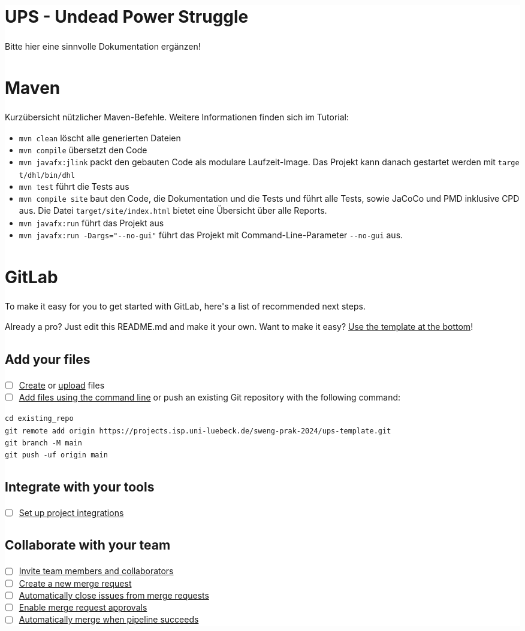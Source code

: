 # UPS - Undead Power Struggle

Bitte hier eine sinnvolle Dokumentation ergänzen!

# Maven

Kurzübersicht nützlicher Maven-Befehle. Weitere Informationen finden sich im Tutorial:

* `mvn clean` löscht alle generierten Dateien
* `mvn compile` übersetzt den Code
* `mvn javafx:jlink` packt den gebauten Code als modulare Laufzeit-Image. Das Projekt kann danach gestartet werden mit `target/dhl/bin/dhl`
* `mvn test` führt die Tests aus
* `mvn compile site` baut den Code, die Dokumentation und die Tests und führt alle Tests, sowie JaCoCo und PMD inklusive CPD aus. Die Datei `target/site/index.html` bietet eine Übersicht über alle Reports.
* `mvn javafx:run` führt das Projekt aus
* `mvn javafx:run -Dargs="--no-gui"` führt das Projekt mit Command-Line-Parameter `--no-gui` aus.



# GitLab 

To make it easy for you to get started with GitLab, here's a list of recommended next steps.

Already a pro? Just edit this README.md and make it your own. Want to make it easy? [Use the template at the bottom](#editing-this-readme)!

## Add your files

- [ ] [Create](https://docs.gitlab.com/ee/user/project/repository/web_editor.html#create-a-file) or [upload](https://docs.gitlab.com/ee/user/project/repository/web_editor.html#upload-a-file) files
- [ ] [Add files using the command line](https://docs.gitlab.com/ee/gitlab-basics/add-file.html#add-a-file-using-the-command-line) or push an existing Git repository with the following command:

```
cd existing_repo
git remote add origin https://projects.isp.uni-luebeck.de/sweng-prak-2024/ups-template.git
git branch -M main
git push -uf origin main
```

## Integrate with your tools

- [ ] [Set up project integrations](https://projects.isp.uni-luebeck.de/sweng-prak-2024/ups-template/-/settings/integrations)

## Collaborate with your team

- [ ] [Invite team members and collaborators](https://docs.gitlab.com/ee/user/project/members/)
- [ ] [Create a new merge request](https://docs.gitlab.com/ee/user/project/merge_requests/creating_merge_requests.html)
- [ ] [Automatically close issues from merge requests](https://docs.gitlab.com/ee/user/project/issues/managing_issues.html#closing-issues-automatically)
- [ ] [Enable merge request approvals](https://docs.gitlab.com/ee/user/project/merge_requests/approvals/)
- [ ] [Automatically merge when pipeline succeeds](https://docs.gitlab.com/ee/user/project/merge_requests/merge_when_pipeline_succeeds.html)
